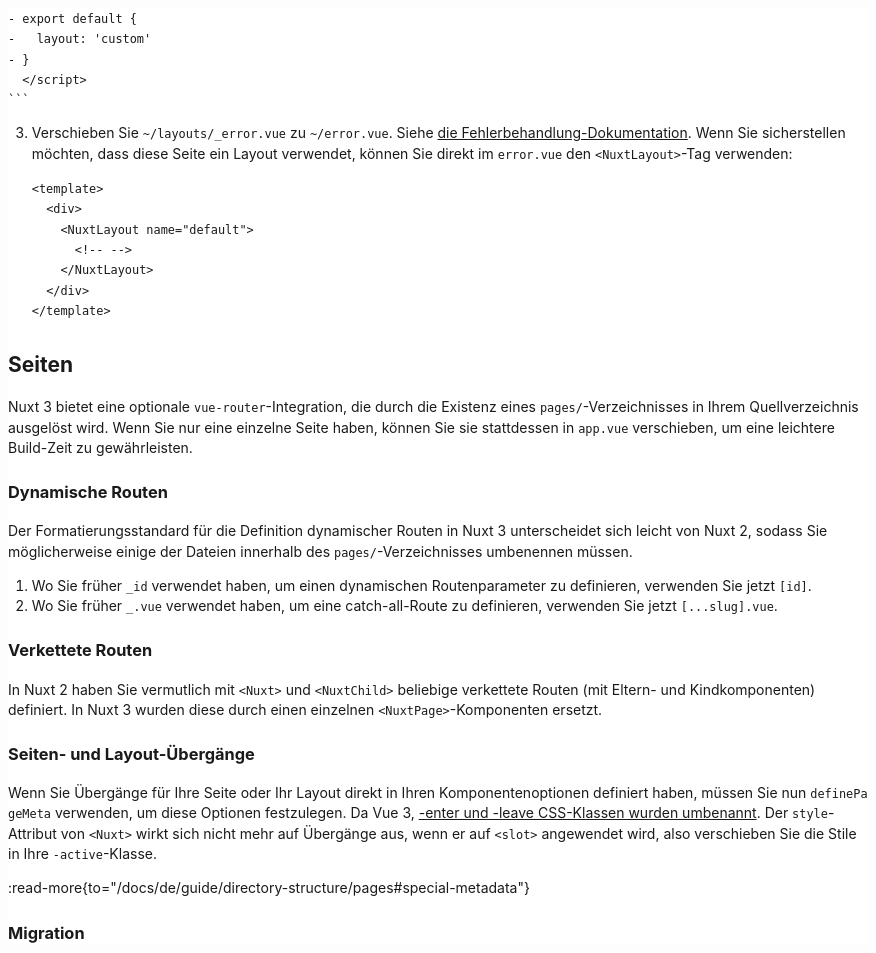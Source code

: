    - export default {
    -   layout: 'custom'
    - }
      </script>
    ```
3. Verschieben Sie `~/layouts/_error.vue` zu `~/error.vue`. Siehe [die Fehlerbehandlung-Dokumentation](/docs/de/getting-started/error-handling). Wenn Sie sicherstellen möchten, dass diese Seite ein Layout verwendet, können Sie direkt im `error.vue` den `<NuxtLayout>`-Tag verwenden:
    ```vue [error.vue]
    <template>
      <div>
        <NuxtLayout name="default">
          <!-- -->
        </NuxtLayout>
      </div>
    </template>
    ```

## Seiten

Nuxt 3 bietet eine optionale `vue-router`-Integration, die durch die Existenz eines `pages/`-Verzeichnisses in Ihrem Quellverzeichnis ausgelöst wird. Wenn Sie nur eine einzelne Seite haben, können Sie sie stattdessen in `app.vue` verschieben, um eine leichtere Build-Zeit zu gewährleisten.

### Dynamische Routen

Der Formatierungsstandard für die Definition dynamischer Routen in Nuxt 3 unterscheidet sich leicht von Nuxt 2, sodass Sie möglicherweise einige der Dateien innerhalb des `pages/`-Verzeichnisses umbenennen müssen.

1. Wo Sie früher `_id` verwendet haben, um einen dynamischen Routenparameter zu definieren, verwenden Sie jetzt `[id]`.
2. Wo Sie früher `_.vue` verwendet haben, um eine catch-all-Route zu definieren, verwenden Sie jetzt `[...slug].vue`.

### Verkettete Routen

In Nuxt 2 haben Sie vermutlich mit `<Nuxt>` und `<NuxtChild>` beliebige verkettete Routen (mit Eltern- und Kindkomponenten) definiert. In Nuxt 3 wurden diese durch einen einzelnen `<NuxtPage>`-Komponenten ersetzt.

### Seiten- und Layout-Übergänge

Wenn Sie Übergänge für Ihre Seite oder Ihr Layout direkt in Ihren Komponentenoptionen definiert haben, müssen Sie nun `definePageMeta` verwenden, um diese Optionen festzulegen. Da Vue 3, [-enter und -leave CSS-Klassen wurden umbenannt](https://v3-migration.vuejs.org/breaking-changes/transition.html). Der `style`-Attribut von `<Nuxt>` wirkt sich nicht mehr auf Übergänge aus, wenn er auf `<slot>` angewendet wird, also verschieben Sie die Stile in Ihre `-active`-Klasse.

:read-more{to="/docs/de/guide/directory-structure/pages#special-metadata"}

### Migration
